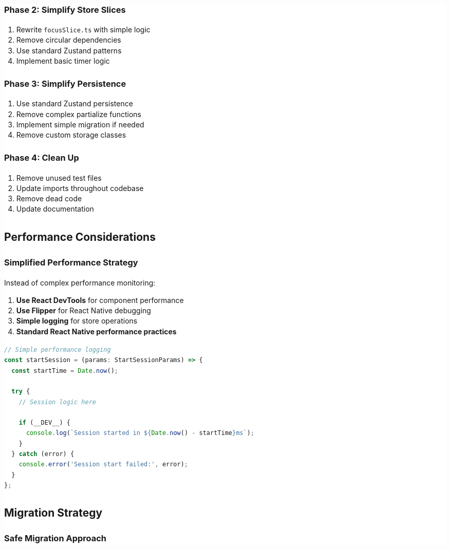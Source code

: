 ### Phase 2: Simplify Store Slices

1. Rewrite `focusSlice.ts` with simple logic
2. Remove circular dependencies
3. Use standard Zustand patterns
4. Implement basic timer logic

### Phase 3: Simplify Persistence

1. Use standard Zustand persistence
2. Remove complex partialize functions
3. Implement simple migration if needed
4. Remove custom storage classes

### Phase 4: Clean Up

1. Remove unused test files
2. Update imports throughout codebase
3. Remove dead code
4. Update documentation

## Performance Considerations

### Simplified Performance Strategy

Instead of complex performance monitoring:

1. **Use React DevTools** for component performance
2. **Use Flipper** for React Native debugging
3. **Simple logging** for store operations
4. **Standard React Native performance practices**

```typescript
// Simple performance logging
const startSession = (params: StartSessionParams) => {
  const startTime = Date.now();
  
  try {
    // Session logic here
    
    if (__DEV__) {
      console.log(`Session started in ${Date.now() - startTime}ms`);
    }
  } catch (error) {
    console.error('Session start failed:', error);
  }
};
```

## Migration Strategy

### Safe Migration Approach

